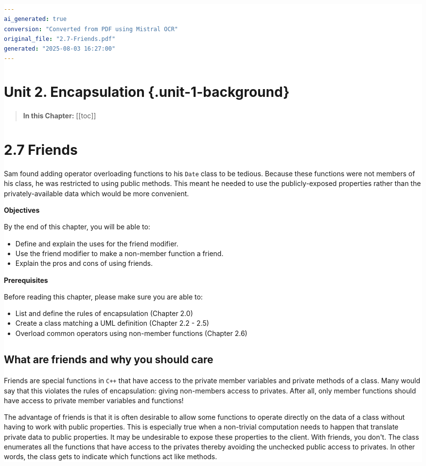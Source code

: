 ```yaml
---
ai_generated: true
conversion: "Converted from PDF using Mistral OCR"
original_file: "2.7-Friends.pdf"
generated: "2025-08-03 16:27:00"
---
```


# Unit 2. Encapsulation {.unit-1-background}

> **In this Chapter:**
> [[toc]]

<div style="page-break-after: always;"></div>

# 2.7 Friends

Sam found adding operator overloading functions to his `Date` class to be tedious. Because these functions were not members of his class, he was restricted to using public methods. This meant he needed to use the publicly-exposed properties rather than the privately-available data which would be more convenient.

**Objectives**

By the end of this chapter, you will be able to:

- Define and explain the uses for the friend modifier.
- Use the friend modifier to make a non-member function a friend.
- Explain the pros and cons of using friends.


**Prerequisites**

Before reading this chapter, please make sure you are able to:

- List and define the rules of encapsulation (Chapter 2.0)
- Create a class matching a UML definition (Chapter 2.2 - 2.5)
- Overload common operators using non-member functions (Chapter 2.6)


## What are friends and why you should care

Friends are special functions in `C++` that have access to the private member variables and private methods of a class. Many would say that this violates the rules of encapsulation: giving non-members access to privates. After all, only member functions should have access to private member variables and functions!

The advantage of friends is that it is often desirable to allow some functions to operate directly on the data of a class without having to work with public properties. This is especially true when a non-trivial computation needs to happen that translate private data to public properties. It may be undesirable to expose these properties to the client. With friends, you don't. The class enumerates all the functions that have access to the privates thereby avoiding the unchecked public access to privates. In other words, the class gets to indicate which functions act like methods.
